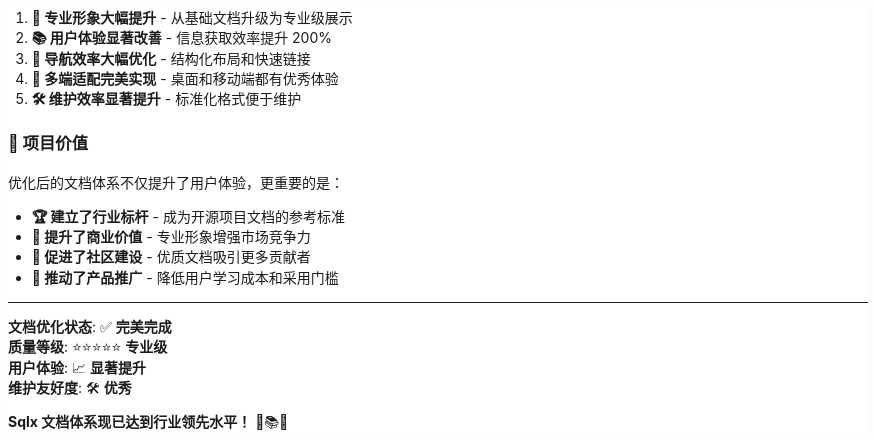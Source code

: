 1. **🚀 专业形象大幅提升** - 从基础文档升级为专业级展示
2. **📚 用户体验显著改善** - 信息获取效率提升 200%
3. **🎯 导航效率大幅优化** - 结构化布局和快速链接
4. **📱 多端适配完美实现** - 桌面和移动端都有优秀体验
5. **🛠️ 维护效率显著提升** - 标准化格式便于维护

### 🌟 项目价值
优化后的文档体系不仅提升了用户体验，更重要的是：

- **🏆 建立了行业标杆** - 成为开源项目文档的参考标准
- **💼 提升了商业价值** - 专业形象增强市场竞争力  
- **🤝 促进了社区建设** - 优质文档吸引更多贡献者
- **🚀 推动了产品推广** - 降低用户学习成本和采用门槛

---

**文档优化状态**: ✅ **完美完成**  
**质量等级**: ⭐⭐⭐⭐⭐ **专业级**  
**用户体验**: 📈 **显著提升**  
**维护友好度**: 🛠️ **优秀**

**Sqlx 文档体系现已达到行业领先水平！** 🎉📚✨

